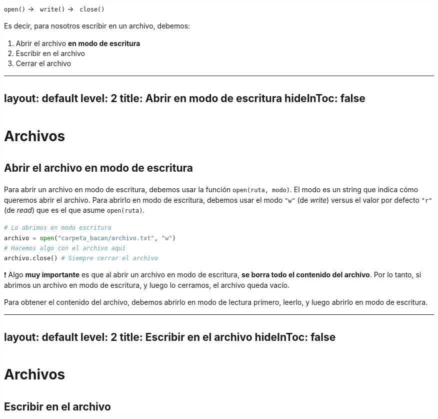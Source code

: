   `open()`
  -> &nbsp;
  `write()`
  -> &nbsp;
  `close()`
  </p>
</div>

Es decir, para nosotros escribir en un archivo, debemos:

1. Abrir el archivo **en modo de escritura**
2. Escribir en el archivo
3. Cerrar el archivo

---
layout: default
level: 2
title: Abrir en modo de escritura
hideInToc: false
---

# Archivos
## Abrir el archivo en modo de escritura

Para abrir un archivo en modo de escritura, debemos usar la función `open(ruta, modo)`. El modo es un string que indica cómo queremos abrir el archivo. Para abrirlo en modo de escritura, debemos usar el modo `"w"` (de _write_) versus el valor por defecto `"r"` (de _read_) que es el que asume `open(ruta)`.

```python
# Lo abrimos en modo escritura
archivo = open("carpeta_bacan/archivo.txt", "w")
# Hacemos algo con el archivo aquí
archivo.close() # Siempre cerrar el archivo
```

❗ Algo **muy importante** es que al abrir un archivo en modo de escritura, **se borra todo el contenido del archivo**. Por lo tanto, si abrimos un archivo en modo de escritura, y luego lo cerramos, el archivo queda vacío.

Para obtener el contenido del archivo, debemos abrirlo en modo de lectura primero, leerlo, y luego abrirlo en modo de escritura.

---
layout: default
level: 2
title: Escribir en el archivo
hideInToc: false
---

# Archivos
## Escribir en el archivo
